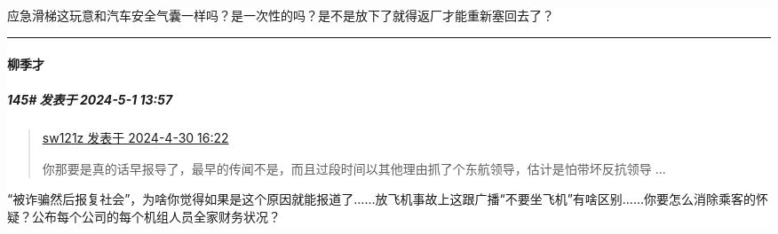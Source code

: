 应急滑梯这玩意和汽车安全气囊一样吗？是一次性的吗？是不是放下了就得返厂才能重新塞回去了？


*****

####  柳季才  
##### 145#       发表于 2024-5-1 13:57

<blockquote><a href="httphttps://bbs.saraba1st.com/2b/forum.php?mod=redirect&amp;goto=findpost&amp;pid=64773193&amp;ptid=2182021" target="_blank">sw121z 发表于 2024-4-30 16:22</a>

你那要是真的话早报导了，最早的传闻不是，而且过段时间以其他理由抓了个东航领导，估计是怕带坏反抗领导 ...</blockquote>
“被诈骗然后报复社会”，为啥你觉得如果是这个原因就能报道了……放飞机事故上这跟广播“不要坐飞机”有啥区别……你要怎么消除乘客的怀疑？公布每个公司的每个机组人员全家财务状况？

